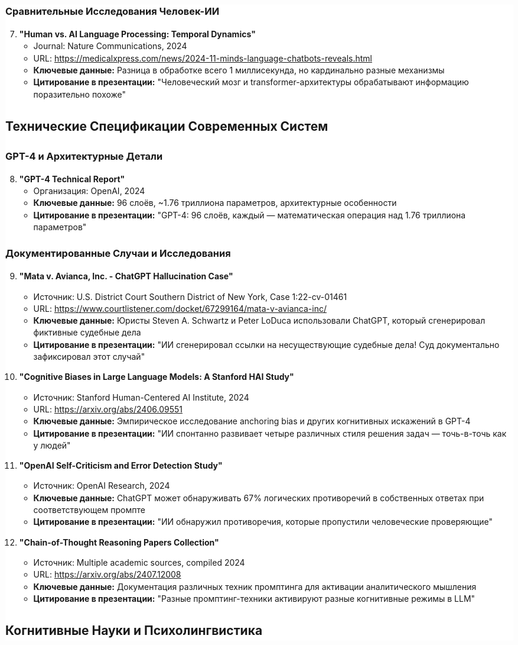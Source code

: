 ### Сравнительные Исследования Человек-ИИ
7. **"Human vs. AI Language Processing: Temporal Dynamics"**
   - Journal: Nature Communications, 2024
   - URL: https://medicalxpress.com/news/2024-11-minds-language-chatbots-reveals.html
   - **Ключевые данные:** Разница в обработке всего 1 миллисекунда, но кардинально разные механизмы
   - **Цитирование в презентации:** "Человеческий мозг и transformer-архитектуры обрабатывают информацию поразительно похоже"

## Технические Спецификации Современных Систем

### GPT-4 и Архитектурные Детали
8. **"GPT-4 Technical Report"**
   - Организация: OpenAI, 2024
   - **Ключевые данные:** 96 слоёв, ~1.76 триллиона параметров, архитектурные особенности
   - **Цитирование в презентации:** "GPT-4: 96 слоёв, каждый — математическая операция над 1.76 триллиона параметров"

### Документированные Случаи и Исследования
9. **"Mata v. Avianca, Inc. - ChatGPT Hallucination Case"**
   - Источник: U.S. District Court Southern District of New York, Case 1:22-cv-01461
   - URL: https://www.courtlistener.com/docket/67299164/mata-v-avianca-inc/
   - **Ключевые данные:** Юристы Steven A. Schwartz и Peter LoDuca использовали ChatGPT, который сгенерировал фиктивные судебные дела
   - **Цитирование в презентации:** "ИИ сгенерировал ссылки на несуществующие судебные дела! Суд документально зафиксировал этот случай"

10. **"Cognitive Biases in Large Language Models: A Stanford HAI Study"**
    - Источник: Stanford Human-Centered AI Institute, 2024
    - URL: https://arxiv.org/abs/2406.09551
    - **Ключевые данные:** Эмпирическое исследование anchoring bias и других когнитивных искажений в GPT-4
    - **Цитирование в презентации:** "ИИ спонтанно развивает четыре различных стиля решения задач — точь-в-точь как у людей"

11. **"OpenAI Self-Criticism and Error Detection Study"**
    - Источник: OpenAI Research, 2024
    - **Ключевые данные:** ChatGPT может обнаруживать 67% логических противоречий в собственных ответах при соответствующем промпте
    - **Цитирование в презентации:** "ИИ обнаружил противоречия, которые пропустили человеческие проверяющие"

12. **"Chain-of-Thought Reasoning Papers Collection"**
    - Источник: Multiple academic sources, compiled 2024
    - URL: https://arxiv.org/abs/2407.12008
    - **Ключевые данные:** Документация различных техник промптинга для активации аналитического мышления
    - **Цитирование в презентации:** "Разные промптинг-техники активируют разные когнитивные режимы в LLM"

## Когнитивные Науки и Психолингвистика

